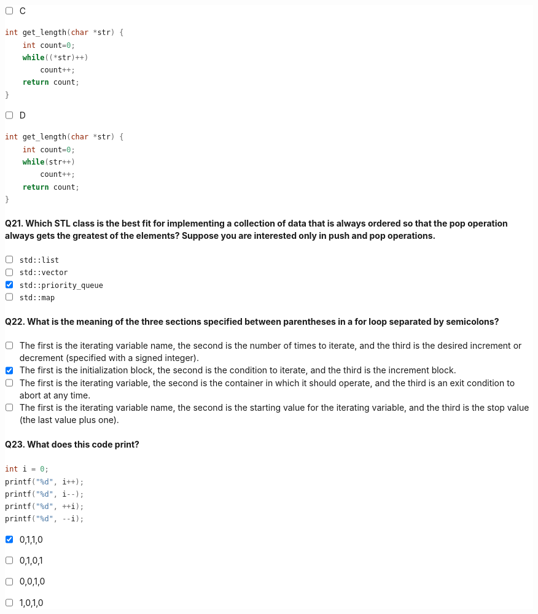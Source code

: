 - [ ] C

```cpp
int get_length(char *str) {
    int count=0;
    while((*str)++)
        count++;
    return count;
}
```

- [ ] D

```cpp
int get_length(char *str) {
    int count=0;
    while(str++)
        count++;
    return count;
}
```

#### Q21. Which STL class is the best fit for implementing a collection of data that is always ordered so that the pop operation always gets the greatest of the elements? Suppose you are interested only in push and pop operations.

- [ ] `std::list`
- [ ] `std::vector`
- [x] `std::priority_queue`
- [ ] `std::map`

#### Q22. What is the meaning of the three sections specified between parentheses in a for loop separated by semicolons?

- [ ] The first is the iterating variable name, the second is the number of times to iterate, and the third is the desired increment or decrement (specified with a signed integer).
- [x] The first is the initialization block, the second is the condition to iterate, and the third is the increment block.
- [ ] The first is the iterating variable, the second is the container in which it should operate, and the third is an exit condition to abort at any time.
- [ ] The first is the iterating variable name, the second is the starting value for the iterating variable, and the third is the stop value (the last value plus one).

#### Q23. What does this code print?

```cpp
int i = 0;
printf("%d", i++);
printf("%d", i--);
printf("%d", ++i);
printf("%d", --i);
```

- [x] 0,1,1,0
- [ ] 0,1,0,1
- [ ] 0,0,1,0
- [ ] 1,0,1,0


[Reference]: https://stackoverflow.com/questions/1608318/is-bool-a-native-c-type
[Reference]: (https://en.cppreference.com/w/cpp/language/array)
[Reference]: https://medium.com/enjoy-algorithm/analysis-of-loop-in-programming-cc9a644ef8cd#:~:text=At%20each%20step%20of%20the%20iteration%2C%20the%20nested%20loop%20is,%20%3D%20O(n%C2%B2).
[Reference]: (https://www.tutorialspoint.com/cprogramming/c_break_statement.htm)
[Reference]: (https://www.algbly.com/More/MCQs/Cpp-mcq/Cpp-functions.html)